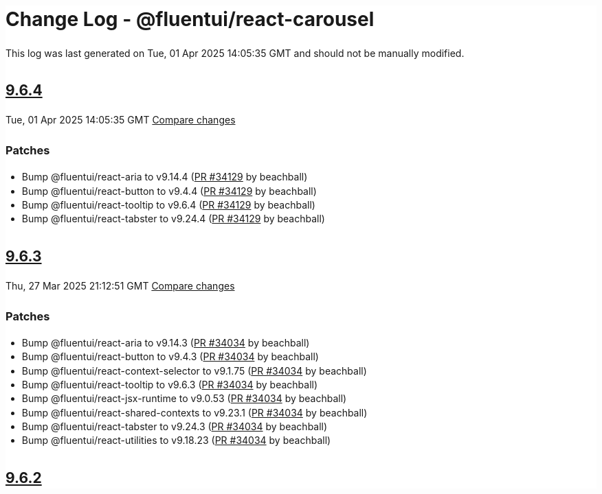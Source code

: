 # Change Log - @fluentui/react-carousel

This log was last generated on Tue, 01 Apr 2025 14:05:35 GMT and should not be manually modified.



## [9.6.4](https://github.com/microsoft/fluentui/tree/@fluentui/react-carousel_v9.6.4)

Tue, 01 Apr 2025 14:05:35 GMT 
[Compare changes](https://github.com/microsoft/fluentui/compare/@fluentui/react-carousel_v9.6.3..@fluentui/react-carousel_v9.6.4)

### Patches

- Bump @fluentui/react-aria to v9.14.4 ([PR #34129](https://github.com/microsoft/fluentui/pull/34129) by beachball)
- Bump @fluentui/react-button to v9.4.4 ([PR #34129](https://github.com/microsoft/fluentui/pull/34129) by beachball)
- Bump @fluentui/react-tooltip to v9.6.4 ([PR #34129](https://github.com/microsoft/fluentui/pull/34129) by beachball)
- Bump @fluentui/react-tabster to v9.24.4 ([PR #34129](https://github.com/microsoft/fluentui/pull/34129) by beachball)

## [9.6.3](https://github.com/microsoft/fluentui/tree/@fluentui/react-carousel_v9.6.3)

Thu, 27 Mar 2025 21:12:51 GMT 
[Compare changes](https://github.com/microsoft/fluentui/compare/@fluentui/react-carousel_v9.6.2..@fluentui/react-carousel_v9.6.3)

### Patches

- Bump @fluentui/react-aria to v9.14.3 ([PR #34034](https://github.com/microsoft/fluentui/pull/34034) by beachball)
- Bump @fluentui/react-button to v9.4.3 ([PR #34034](https://github.com/microsoft/fluentui/pull/34034) by beachball)
- Bump @fluentui/react-context-selector to v9.1.75 ([PR #34034](https://github.com/microsoft/fluentui/pull/34034) by beachball)
- Bump @fluentui/react-tooltip to v9.6.3 ([PR #34034](https://github.com/microsoft/fluentui/pull/34034) by beachball)
- Bump @fluentui/react-jsx-runtime to v9.0.53 ([PR #34034](https://github.com/microsoft/fluentui/pull/34034) by beachball)
- Bump @fluentui/react-shared-contexts to v9.23.1 ([PR #34034](https://github.com/microsoft/fluentui/pull/34034) by beachball)
- Bump @fluentui/react-tabster to v9.24.3 ([PR #34034](https://github.com/microsoft/fluentui/pull/34034) by beachball)
- Bump @fluentui/react-utilities to v9.18.23 ([PR #34034](https://github.com/microsoft/fluentui/pull/34034) by beachball)

## [9.6.2](https://github.com/microsoft/fluentui/tree/@fluentui/react-carousel_v9.6.2)
